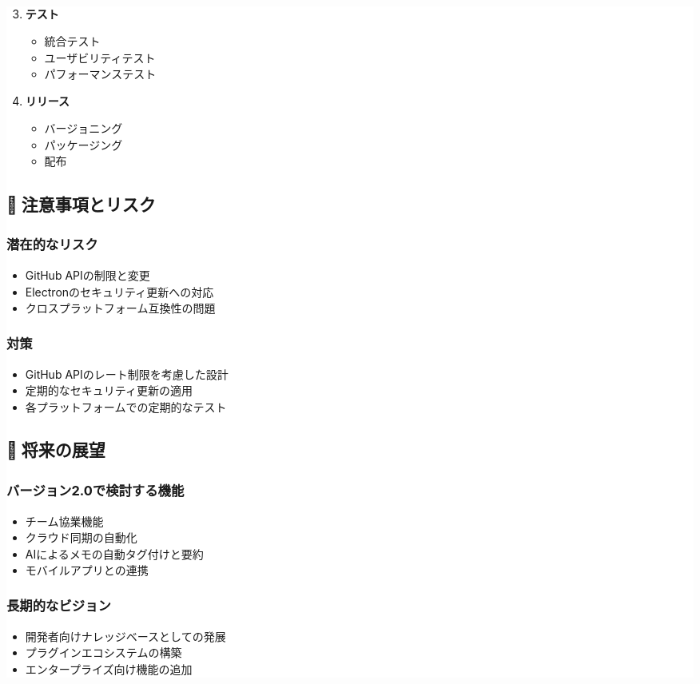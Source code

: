 3. **テスト**

   - 統合テスト
   - ユーザビリティテスト
   - パフォーマンステスト

4. **リリース**
   - バージョニング
   - パッケージング
   - 配布

## 📝 注意事項とリスク

### 潜在的なリスク

- GitHub APIの制限と変更
- Electronのセキュリティ更新への対応
- クロスプラットフォーム互換性の問題

### 対策

- GitHub APIのレート制限を考慮した設計
- 定期的なセキュリティ更新の適用
- 各プラットフォームでの定期的なテスト

## 🔮 将来の展望

### バージョン2.0で検討する機能

- チーム協業機能
- クラウド同期の自動化
- AIによるメモの自動タグ付けと要約
- モバイルアプリとの連携

### 長期的なビジョン

- 開発者向けナレッジベースとしての発展
- プラグインエコシステムの構築
- エンタープライズ向け機能の追加
